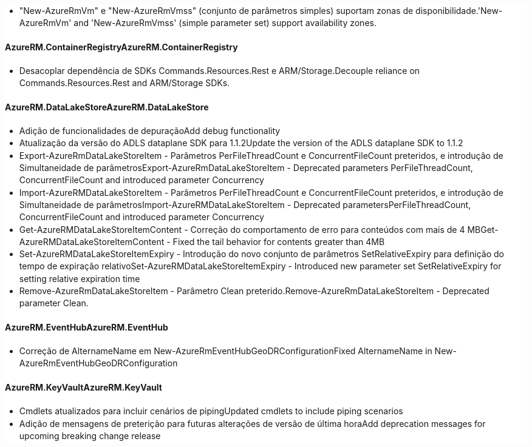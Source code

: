 * <span data-ttu-id="1a0a2-127">"New-AzureRmVm" e "New-AzureRmVmss" (conjunto de parâmetros simples) suportam zonas de disponibilidade.</span><span class="sxs-lookup"><span data-stu-id="1a0a2-127">'New-AzureRmVm' and 'New-AzureRmVmss' (simple parameter set) support availability zones.</span></span>

#### <a name="azurermcontainerregistry"></a><span data-ttu-id="1a0a2-128">AzureRM.ContainerRegistry</span><span class="sxs-lookup"><span data-stu-id="1a0a2-128">AzureRM.ContainerRegistry</span></span>
* <span data-ttu-id="1a0a2-129">Desacoplar dependência de SDKs Commands.Resources.Rest e ARM/Storage.</span><span class="sxs-lookup"><span data-stu-id="1a0a2-129">Decouple reliance on Commands.Resources.Rest and ARM/Storage SDKs.</span></span>

#### <a name="azurermdatalakestore"></a><span data-ttu-id="1a0a2-130">AzureRM.DataLakeStore</span><span class="sxs-lookup"><span data-stu-id="1a0a2-130">AzureRM.DataLakeStore</span></span>
* <span data-ttu-id="1a0a2-131">Adição de funcionalidades de depuração</span><span class="sxs-lookup"><span data-stu-id="1a0a2-131">Add debug functionality</span></span>
* <span data-ttu-id="1a0a2-132">Atualização da versão do ADLS dataplane SDK para 1.1.2</span><span class="sxs-lookup"><span data-stu-id="1a0a2-132">Update the version of the ADLS dataplane SDK to 1.1.2</span></span>
* <span data-ttu-id="1a0a2-133">Export-AzureRmDataLakeStoreItem - Parâmetros PerFileThreadCount e ConcurrentFileCount preteridos, e introdução de Simultaneidade de parâmetros</span><span class="sxs-lookup"><span data-stu-id="1a0a2-133">Export-AzureRmDataLakeStoreItem - Deprecated parameters PerFileThreadCount, ConcurrentFileCount and introduced parameter Concurrency</span></span>
* <span data-ttu-id="1a0a2-134">Import-AzureRMDataLakeStoreItem - Parâmetros PerFileThreadCount e ConcurrentFileCount preteridos, e introdução de Simultaneidade de parâmetros</span><span class="sxs-lookup"><span data-stu-id="1a0a2-134">Import-AzureRMDataLakeStoreItem - Deprecated parametersPerFileThreadCount, ConcurrentFileCount and introduced parameter Concurrency</span></span>
* <span data-ttu-id="1a0a2-135">Get-AzureRMDataLakeStoreItemContent - Correção do comportamento de erro para conteúdos com mais de 4 MB</span><span class="sxs-lookup"><span data-stu-id="1a0a2-135">Get-AzureRMDataLakeStoreItemContent - Fixed the tail behavior for contents greater than 4MB</span></span>
* <span data-ttu-id="1a0a2-136">Set-AzureRMDataLakeStoreItemExpiry - Introdução do novo conjunto de parâmetros SetRelativeExpiry para definição do tempo de expiração relativo</span><span class="sxs-lookup"><span data-stu-id="1a0a2-136">Set-AzureRMDataLakeStoreItemExpiry - Introduced new parameter set SetRelativeExpiry for setting relative expiration time</span></span>
* <span data-ttu-id="1a0a2-137">Remove-AzureRmDataLakeStoreItem - Parâmetro Clean preterido.</span><span class="sxs-lookup"><span data-stu-id="1a0a2-137">Remove-AzureRmDataLakeStoreItem - Deprecated parameter Clean.</span></span>

#### <a name="azurermeventhub"></a><span data-ttu-id="1a0a2-138">AzureRM.EventHub</span><span class="sxs-lookup"><span data-stu-id="1a0a2-138">AzureRM.EventHub</span></span>
* <span data-ttu-id="1a0a2-139">Correção de AlternameName em New-AzureRmEventHubGeoDRConfiguration</span><span class="sxs-lookup"><span data-stu-id="1a0a2-139">Fixed AlternameName in New-AzureRmEventHubGeoDRConfiguration</span></span>

#### <a name="azurermkeyvault"></a><span data-ttu-id="1a0a2-140">AzureRM.KeyVault</span><span class="sxs-lookup"><span data-stu-id="1a0a2-140">AzureRM.KeyVault</span></span>
* <span data-ttu-id="1a0a2-141">Cmdlets atualizados para incluir cenários de piping</span><span class="sxs-lookup"><span data-stu-id="1a0a2-141">Updated cmdlets to include piping scenarios</span></span>
* <span data-ttu-id="1a0a2-142">Adição de mensagens de preterição para futuras alterações de versão de última hora</span><span class="sxs-lookup"><span data-stu-id="1a0a2-142">Add deprecation messages for upcoming breaking change release</span></span>
